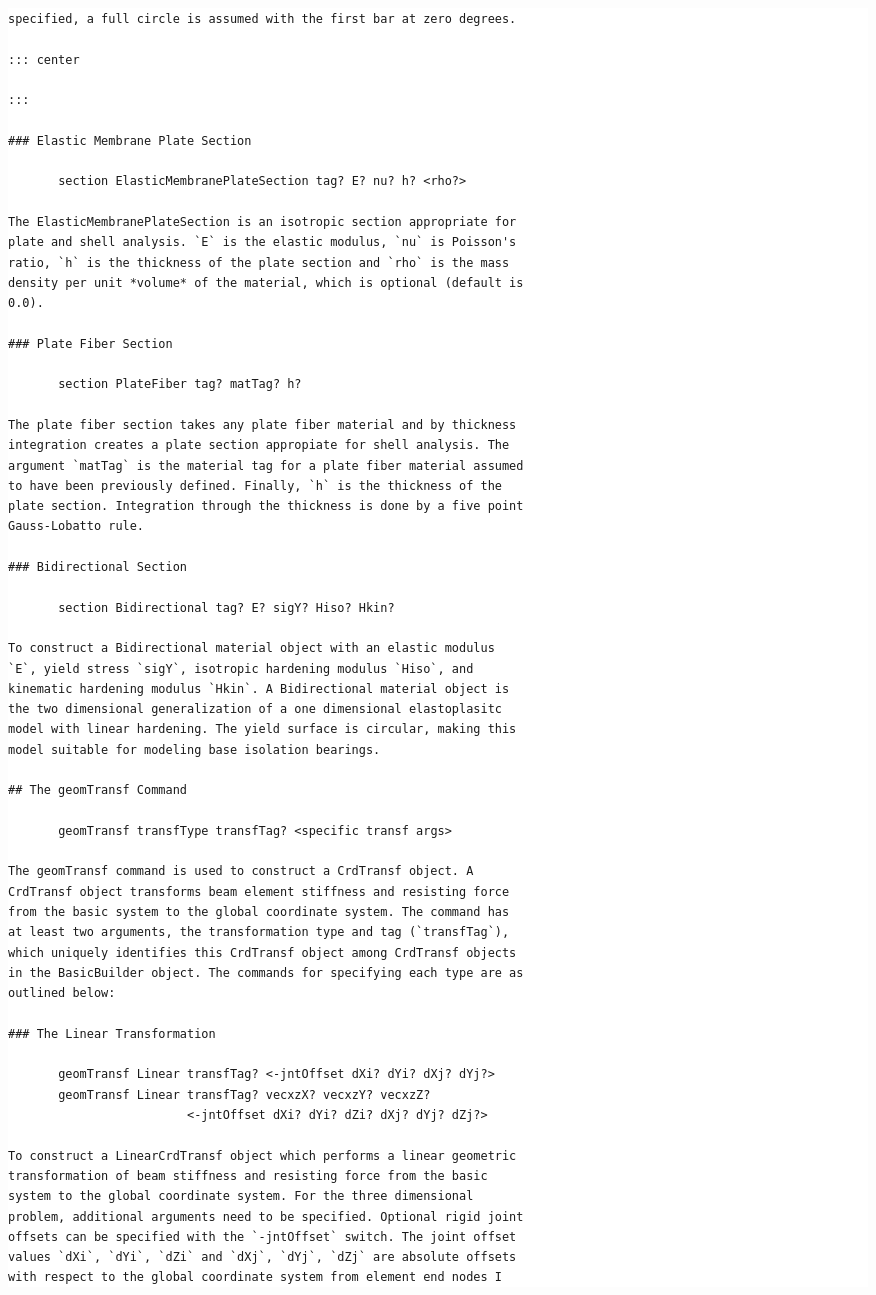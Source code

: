 ```
specified, a full circle is assumed with the first bar at zero degrees.

::: center
 
:::

### Elastic Membrane Plate Section

       section ElasticMembranePlateSection tag? E? nu? h? <rho?>

The ElasticMembranePlateSection is an isotropic section appropriate for
plate and shell analysis. `E` is the elastic modulus, `nu` is Poisson's
ratio, `h` is the thickness of the plate section and `rho` is the mass
density per unit *volume* of the material, which is optional (default is
0.0).

### Plate Fiber Section

       section PlateFiber tag? matTag? h?

The plate fiber section takes any plate fiber material and by thickness
integration creates a plate section appropiate for shell analysis. The
argument `matTag` is the material tag for a plate fiber material assumed
to have been previously defined. Finally, `h` is the thickness of the
plate section. Integration through the thickness is done by a five point
Gauss-Lobatto rule.

### Bidirectional Section

       section Bidirectional tag? E? sigY? Hiso? Hkin?

To construct a Bidirectional material object with an elastic modulus
`E`, yield stress `sigY`, isotropic hardening modulus `Hiso`, and
kinematic hardening modulus `Hkin`. A Bidirectional material object is
the two dimensional generalization of a one dimensional elastoplasitc
model with linear hardening. The yield surface is circular, making this
model suitable for modeling base isolation bearings.

## The geomTransf Command

       geomTransf transfType transfTag? <specific transf args>

The geomTransf command is used to construct a CrdTransf object. A
CrdTransf object transforms beam element stiffness and resisting force
from the basic system to the global coordinate system. The command has
at least two arguments, the transformation type and tag (`transfTag`),
which uniquely identifies this CrdTransf object among CrdTransf objects
in the BasicBuilder object. The commands for specifying each type are as
outlined below:

### The Linear Transformation

       geomTransf Linear transfTag? <-jntOffset dXi? dYi? dXj? dYj?>
       geomTransf Linear transfTag? vecxzX? vecxzY? vecxzZ?
                         <-jntOffset dXi? dYi? dZi? dXj? dYj? dZj?>

To construct a LinearCrdTransf object which performs a linear geometric
transformation of beam stiffness and resisting force from the basic
system to the global coordinate system. For the three dimensional
problem, additional arguments need to be specified. Optional rigid joint
offsets can be specified with the `-jntOffset` switch. The joint offset
values `dXi`, `dYi`, `dZi` and `dXj`, `dYj`, `dZj` are absolute offsets
with respect to the global coordinate system from element end nodes I
```